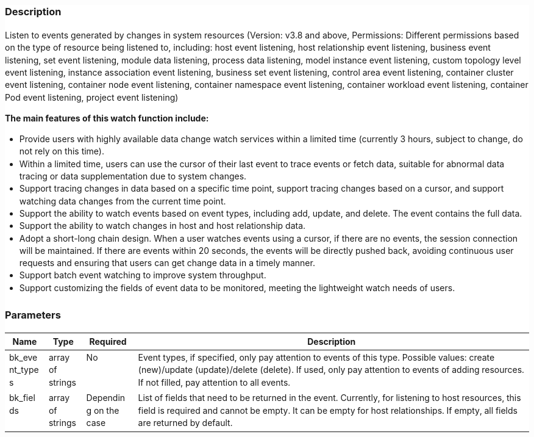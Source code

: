 ### Description

Listen to events generated by changes in system resources (Version: v3.8 and above, Permissions: Different permissions
based on the type of resource being listened to, including: host event listening, host relationship event listening,
business event listening, set event listening, module data listening, process data listening, model instance event
listening, custom topology level event listening, instance association event listening, business set event listening,
control area event listening, container cluster event listening, container node event listening, container namespace
event listening, container workload event listening, container Pod event listening, project event listening)

**The main features of this watch function include:**

- Provide users with highly available data change watch services within a limited time (currently 3 hours, subject to
  change, do not rely on this time).
- Within a limited time, users can use the cursor of their last event to trace events or fetch data, suitable for
  abnormal data tracing or data supplementation due to system changes.
- Support tracing changes in data based on a specific time point, support tracing changes based on a cursor, and support
  watching data changes from the current time point.
- Support the ability to watch events based on event types, including add, update, and delete. The event contains the
  full data.
- Support the ability to watch changes in host and host relationship data.
- Adopt a short-long chain design. When a user watches events using a cursor, if there are no events, the session
  connection will be maintained. If there are events within 20 seconds, the events will be directly pushed back,
  avoiding continuous user requests and ensuring that users can get change data in a timely manner.
- Support batch event watching to improve system throughput.
- Support customizing the fields of event data to be monitored, meeting the lightweight watch needs of users.

### Parameters

| Name                | Type             | Required              | Description                                                                                                                                                                                                                                                                                                                                                                                                                                                                                                                                                                                                                                                                                                                                                                                                                                                                                                  |
|---------------------|------------------|-----------------------|--------------------------------------------------------------------------------------------------------------------------------------------------------------------------------------------------------------------------------------------------------------------------------------------------------------------------------------------------------------------------------------------------------------------------------------------------------------------------------------------------------------------------------------------------------------------------------------------------------------------------------------------------------------------------------------------------------------------------------------------------------------------------------------------------------------------------------------------------------------------------------------------------------------|
| bk_event_types      | array of strings | No                    | Event types, if specified, only pay attention to events of this type. Possible values: create (new)/update (update)/delete (delete). If used, only pay attention to events of adding resources. If not filled, pay attention to all events.                                                                                                                                                                                                                                                                                                                                                                                                                                                                                                                                                                                                                                                                  |
| bk_fields           | array of strings | Depending on the case | List of fields that need to be returned in the event. Currently, for listening to host resources, this field is required and cannot be empty. It can be empty for host relationships. If empty, all fields are returned by default.                                                                                                                                                                                                                                                                                                                                                                                                                                                                                                                                                                                                                                                                          |